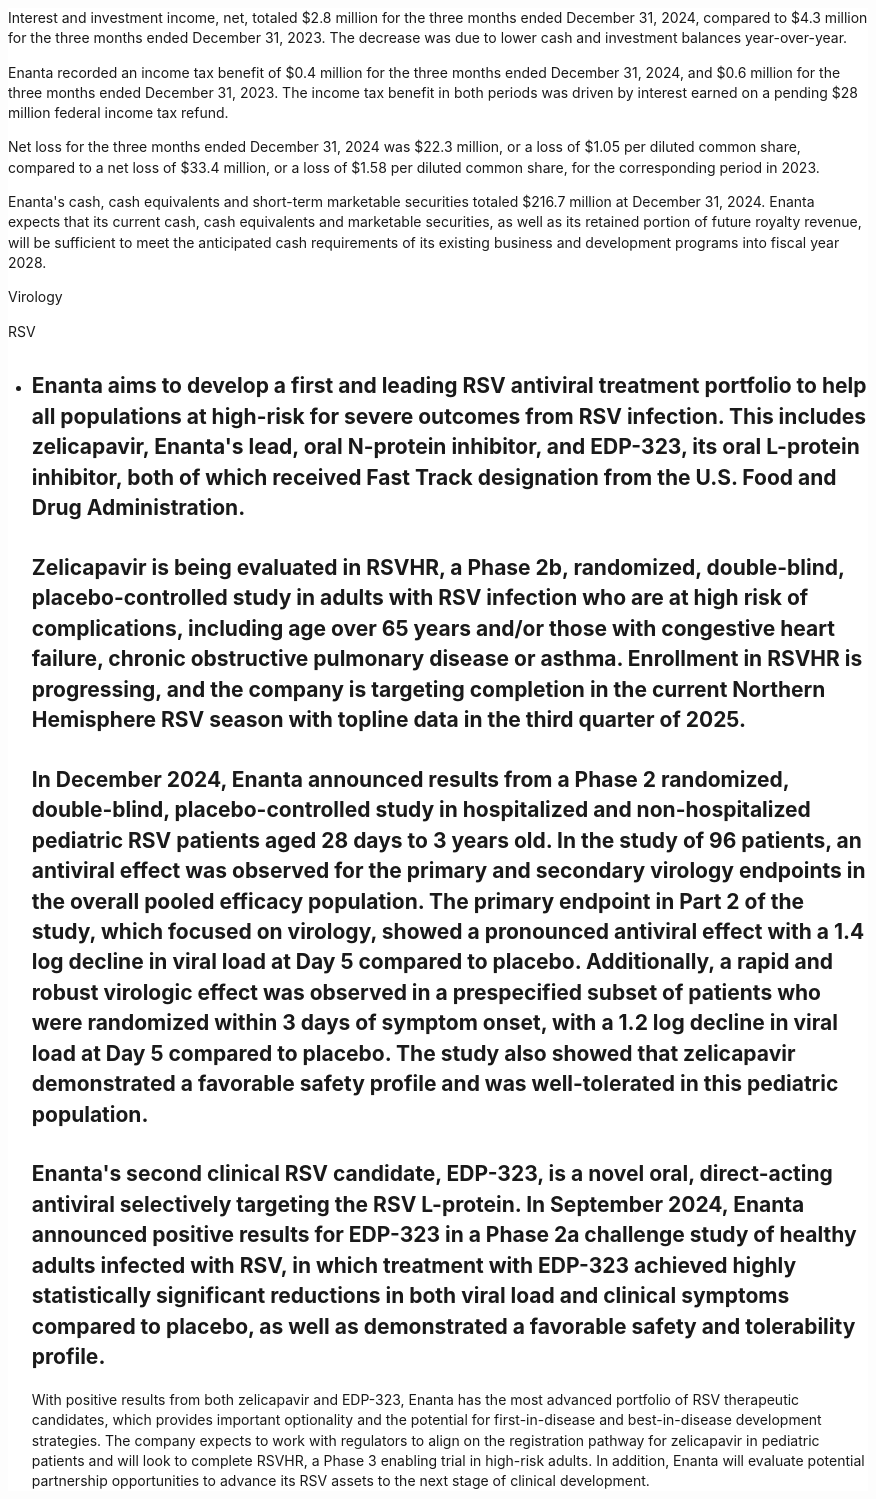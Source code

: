 Interest and investment income, net, totaled $2.8 million for the three months ended December 31, 2024, compared to $4.3 million for the three months ended December 31, 2023. The decrease was due to lower cash and investment balances year-over-year.

Enanta recorded an income tax benefit of $0.4 million for the three months ended December 31, 2024, and $0.6 million for the three months ended December 31, 2023. The income tax benefit in both periods was driven by interest earned on a pending $28 million federal income tax refund.

Net loss for the three months ended December 31, 2024 was $22.3 million, or a loss of $1.05 per diluted common share, compared to a net loss of $33.4 million, or a loss of $1.58 per diluted common share, for the corresponding period in 2023.

Enanta's cash, cash equivalents and short-term marketable securities totaled $216.7 million at December 31, 2024. Enanta expects that its current cash, cash equivalents and marketable securities, as well as its retained portion of future royalty revenue, will be sufficient to meet the anticipated cash requirements of its existing business and development programs into fiscal year 2028.

Virology

RSV

* Enanta aims to develop a first and leading RSV antiviral treatment portfolio to help all populations at high-risk for severe outcomes from RSV infection. This includes zelicapavir, Enanta's lead, oral N-protein inhibitor, and EDP-323, its oral L-protein inhibitor, both of which received Fast Track designation from the U.S. Food and Drug Administration.   
   --   
   Zelicapavir is being evaluated in RSVHR, a Phase 2b, randomized, double-blind, placebo-controlled study in adults with RSV infection who are at high risk of complications, including age over 65 years and/or those with congestive heart failure, chronic obstructive pulmonary disease or asthma. Enrollment in RSVHR is progressing, and the company is targeting completion in the current Northern Hemisphere RSV season with topline data in the third quarter of 2025.   
   --   
   In December 2024, Enanta announced results from a Phase 2 randomized, double-blind, placebo-controlled study in hospitalized and non-hospitalized pediatric RSV patients aged 28 days to 3 years old. In the study of 96 patients, an antiviral effect was observed for the primary and secondary virology endpoints in the overall pooled efficacy population. The primary endpoint in Part 2 of the study, which focused on virology, showed a pronounced antiviral effect with a 1.4 log decline in viral load at Day 5 compared to placebo. Additionally, a rapid and robust virologic effect was observed in a prespecified subset of patients who were randomized within 3 days of symptom onset, with a 1.2 log decline in viral load at Day 5 compared to placebo. The study also showed that zelicapavir demonstrated a favorable safety profile and was well-tolerated in this pediatric population.   
   --   
   Enanta's second clinical RSV candidate, EDP-323, is a novel oral, direct-acting antiviral selectively targeting the RSV L-protein. In September 2024, Enanta announced positive results for EDP-323 in a Phase 2a challenge study of healthy adults infected with RSV, in which treatment with EDP-323 achieved highly statistically significant reductions in both viral load and clinical symptoms compared to placebo, as well as demonstrated a favorable safety and tolerability profile.   
   --   
   With positive results from both zelicapavir and EDP-323, Enanta has the most advanced portfolio of RSV therapeutic candidates, which provides important optionality and the potential for first-in-disease and best-in-disease development strategies. The company expects to work with regulators to align on the registration pathway for zelicapavir in pediatric patients and will look to complete RSVHR, a Phase 3 enabling trial in high-risk adults. In addition, Enanta will evaluate potential partnership opportunities to advance its RSV assets to the next stage of clinical development.
